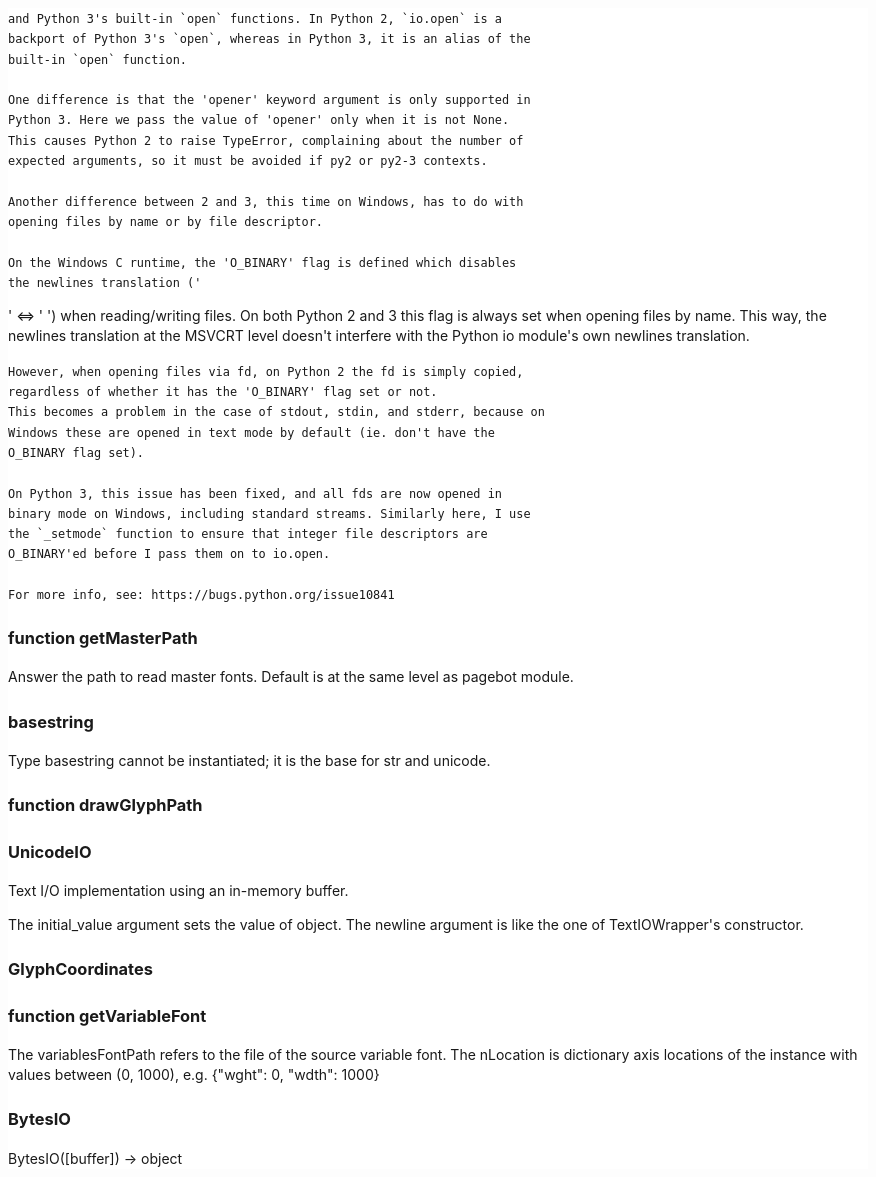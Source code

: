 	and Python 3's built-in `open` functions. In Python 2, `io.open` is a
	backport of Python 3's `open`, whereas in Python 3, it is an alias of the
	built-in `open` function.

	One difference is that the 'opener' keyword argument is only supported in
	Python 3. Here we pass the value of 'opener' only when it is not None.
	This causes Python 2 to raise TypeError, complaining about the number of 
	expected arguments, so it must be avoided if py2 or py2-3 contexts.

	Another difference between 2 and 3, this time on Windows, has to do with
	opening files by name or by file descriptor.

	On the Windows C runtime, the 'O_BINARY' flag is defined which disables
	the newlines translation ('
' <=> '
') when reading/writing files.
	On both Python 2 and 3 this flag is always set when opening files by name.
	This way, the newlines translation at the MSVCRT level doesn't interfere
	with the Python io module's own newlines translation.

	However, when opening files via fd, on Python 2 the fd is simply copied,
	regardless of whether it has the 'O_BINARY' flag set or not.
	This becomes a problem in the case of stdout, stdin, and stderr, because on
	Windows these are opened in text mode by default (ie. don't have the
	O_BINARY flag set).

	On Python 3, this issue has been fixed, and all fds are now opened in
	binary mode on Windows, including standard streams. Similarly here, I use
	the `_setmode` function to ensure that integer file descriptors are
	O_BINARY'ed before I pass them on to io.open.

	For more info, see: https://bugs.python.org/issue10841
### function getMasterPath
Answer the path to read master fonts. Default is at the same level as pagebot module.
### basestring
Type basestring cannot be instantiated; it is the base for str and unicode.
### function drawGlyphPath
### UnicodeIO
Text I/O implementation using an in-memory buffer.

The initial_value argument sets the value of object.  The newline
argument is like the one of TextIOWrapper's constructor.
### GlyphCoordinates
### function getVariableFont
The variablesFontPath refers to the file of the source variable font.
The nLocation is dictionary axis locations of the instance with values between (0, 1000), e.g.
{"wght": 0, "wdth": 1000}
### BytesIO
BytesIO([buffer]) -> object
